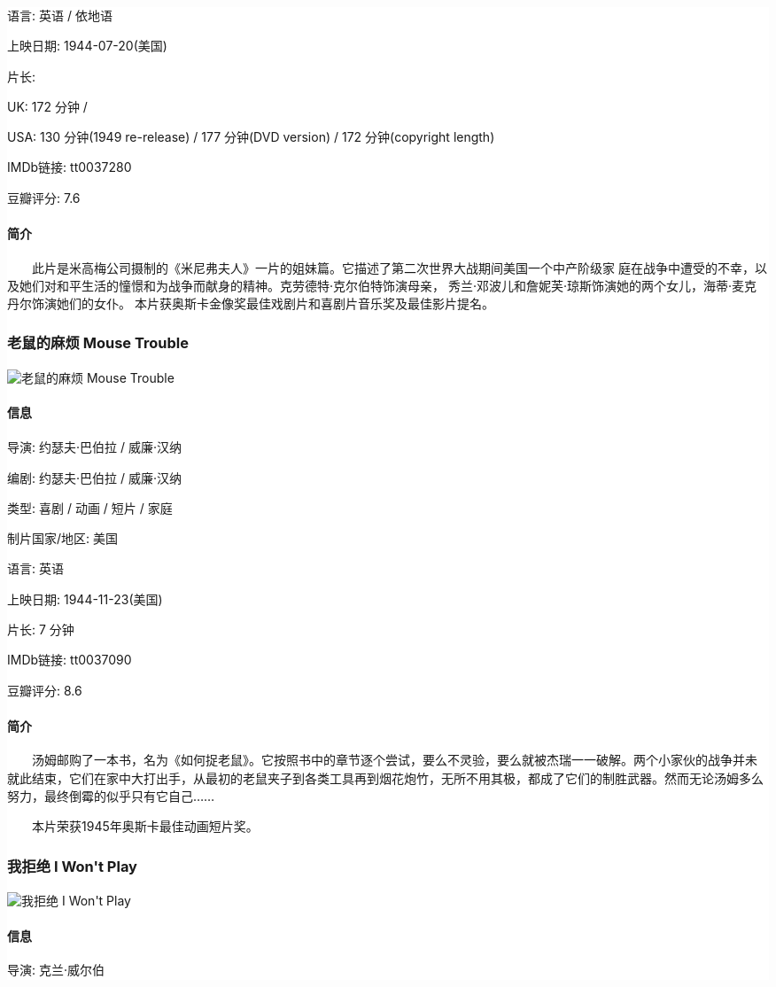 语言: 英语 / 依地语 

上映日期: 1944-07-20(美国) 

片长: 

UK: 172 分钟 / 

USA: 130 分钟(1949 re-release) / 177 分钟(DVD version) / 172 分钟(copyright length) 

IMDb链接: tt0037280

豆瓣评分: 7.6

#### 简介

　　此片是米高梅公司摄制的《米尼弗夫人》一片的姐妹篇。它描述了第二次世界大战期间美国一个中产阶级家 庭在战争中遭受的不幸，以及她们对和平生活的憧憬和为战争而献身的精神。克劳德特·克尔伯特饰演母亲， 秀兰·邓波儿和詹妮芙·琼斯饰演她的两个女儿，海蒂·麦克丹尔饰演她们的女仆。 本片获奥斯卡金像奖最佳戏剧片和喜剧片音乐奖及最佳影片提名。



### 老鼠的麻烦 Mouse Trouble

![老鼠的麻烦 Mouse Trouble](https://img1.doubanio.com/view/photo/s_ratio_poster/public/p2458339717.jpg)

#### 信息

导演: 约瑟夫·巴伯拉 / 威廉·汉纳 

编剧: 约瑟夫·巴伯拉 / 威廉·汉纳 

类型: 喜剧 / 动画 / 短片 / 家庭 

制片国家/地区: 美国 

语言: 英语 

上映日期: 1944-11-23(美国) 

片长: 7 分钟 

IMDb链接: tt0037090

豆瓣评分: 8.6

#### 简介

　　汤姆邮购了一本书，名为《如何捉老鼠》。它按照书中的章节逐个尝试，要么不灵验，要么就被杰瑞一一破解。两个小家伙的战争并未就此结束，它们在家中大打出手，从最初的老鼠夹子到各类工具再到烟花炮竹，无所不用其极，都成了它们的制胜武器。然而无论汤姆多么努力，最终倒霉的似乎只有它自己……

　　本片荣获1945年奥斯卡最佳动画短片奖。



### 我拒绝 I Won't Play

![我拒绝 I Won't Play](https://img3.doubanio.com/view/subject/l/public/s3377215.jpg)

#### 信息

导演: 克兰·威尔伯 
